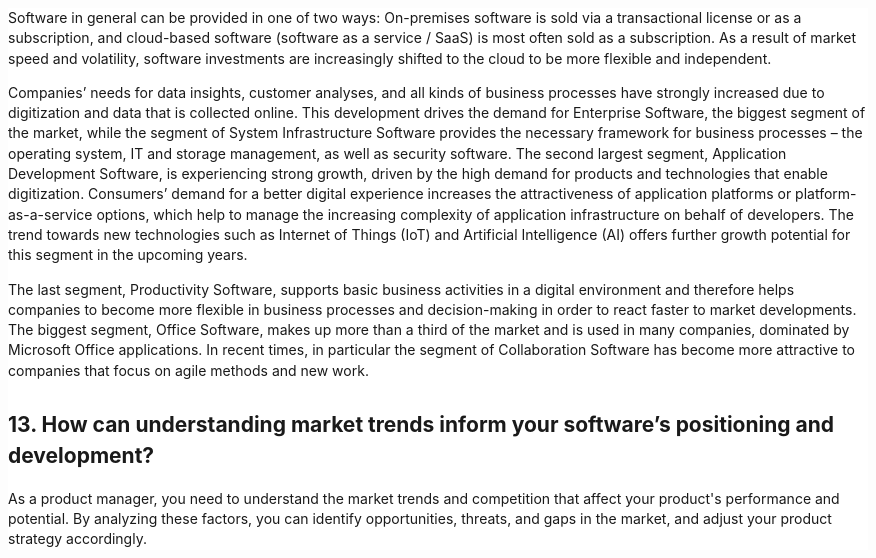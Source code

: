 Software in general can be provided in one of two ways: On-premises software is sold via a transactional license or as a subscription, and cloud-based software (software as a service / SaaS) is most often sold as a subscription. As a result of market speed and volatility, software investments are increasingly shifted to the cloud to be more flexible and independent.

Companies’ needs for data insights, customer analyses, and all kinds of business processes have strongly increased due to digitization and data that is collected online. This development drives the demand for Enterprise Software, the biggest segment of the market, while the segment of System Infrastructure Software provides the necessary framework for business processes – the operating system, IT and storage management, as well as security software.
The second largest segment, Application Development Software, is experiencing strong growth, driven by the high demand for products and technologies that enable digitization. Consumers’ demand for a better digital experience increases the attractiveness of application platforms or platform-as-a-service options, which help to manage the increasing complexity of application infrastructure on behalf of developers. The trend towards new technologies such as Internet of Things (IoT) and Artificial Intelligence (AI) offers further growth potential for this segment in the upcoming years.

The last segment, Productivity Software, supports basic business activities in a digital environment and therefore helps companies to become more flexible in business processes and decision-making in order to react faster to market developments. The biggest segment, Office Software, makes up more than a third of the market and is used in many companies, dominated by Microsoft Office applications. In recent times, in particular the segment of Collaboration Software has become more attractive to companies that focus on agile methods and new work.
## 13. How can understanding market trends inform your software’s positioning and development?

As a product manager, you need to understand the market trends and competition that affect your product's performance and potential. By analyzing these factors, you can identify opportunities, threats, and gaps in the market, and adjust your product strategy accordingly.
